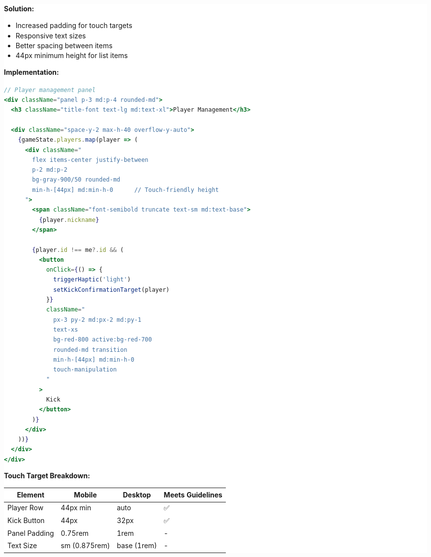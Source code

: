 **Solution:**
- Increased padding for touch targets
- Responsive text sizes
- Better spacing between items
- 44px minimum height for list items

**Implementation:**

```jsx
// Player management panel
<div className="panel p-3 md:p-4 rounded-md">
  <h3 className="title-font text-lg md:text-xl">Player Management</h3>
  
  <div className="space-y-2 max-h-40 overflow-y-auto">
    {gameState.players.map(player => (
      <div className="
        flex items-center justify-between 
        p-2 md:p-2 
        bg-gray-900/50 rounded-md 
        min-h-[44px] md:min-h-0      // Touch-friendly height
      ">
        <span className="font-semibold truncate text-sm md:text-base">
          {player.nickname}
        </span>
        
        {player.id !== me?.id && (
          <button
            onClick={() => {
              triggerHaptic('light')
              setKickConfirmationTarget(player)
            }}
            className="
              px-3 py-2 md:px-2 md:py-1 
              text-xs 
              bg-red-800 active:bg-red-700 
              rounded-md transition 
              min-h-[44px] md:min-h-0 
              touch-manipulation
            "
          >
            Kick
          </button>
        )}
      </div>
    ))}
  </div>
</div>
```

**Touch Target Breakdown:**

| Element | Mobile | Desktop | Meets Guidelines |
|---------|--------|---------|-----------------|
| Player Row | 44px min | auto | ✅ |
| Kick Button | 44px | 32px | ✅ |
| Panel Padding | 0.75rem | 1rem | - |
| Text Size | sm (0.875rem) | base (1rem) | - |
